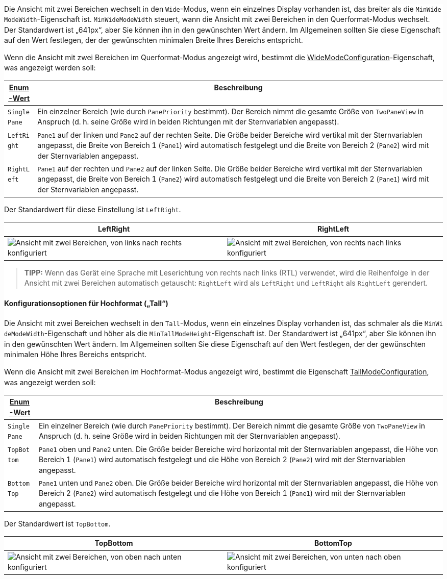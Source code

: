 Die Ansicht mit zwei Bereichen wechselt in den `Wide`-Modus, wenn ein einzelnes Display vorhanden ist, das breiter als die `MinWideModeWidth`-Eigenschaft ist. `MinWideModeWidth` steuert, wann die Ansicht mit zwei Bereichen in den Querformat-Modus wechselt. Der Standardwert ist „641px“, aber Sie können ihn in den gewünschten Wert ändern. Im Allgemeinen sollten Sie diese Eigenschaft auf den Wert festlegen, der der gewünschten minimalen Breite Ihres Bereichs entspricht.

Wenn die Ansicht mit zwei Bereichen im Querformat-Modus angezeigt wird, bestimmt die [WideModeConfiguration](/uwp/api/microsoft.ui.xaml.controls.twopaneview.widemodeconfiguration)-Eigenschaft, was angezeigt werden soll:

| [Enum-Wert](/uwp/api/microsoft.ui.xaml.controls.twopaneviewwidemodeconfiguration) | Beschreibung |
|---------|---------|
| `SinglePane` | Ein einzelner Bereich (wie durch `PanePriority` bestimmt). Der Bereich nimmt die gesamte Größe von `TwoPaneView` in Anspruch (d. h. seine Größe wird in beiden Richtungen mit der Sternvariablen angepasst). |
| `LeftRight` | `Pane1` auf der linken und `Pane2` auf der rechten Seite. Die Größe beider Bereiche wird vertikal mit der Sternvariablen angepasst, die Breite von Bereich 1 (`Pane1`) wird automatisch festgelegt und die Breite von Bereich 2 (`Pane2`) wird mit der Sternvariablen angepasst. |
| `RightLeft` | `Pane1` auf der rechten und `Pane2` auf der linken Seite. Die Größe beider Bereiche wird vertikal mit der Sternvariablen angepasst, die Breite von Bereich 1 (`Pane2`) wird automatisch festgelegt und die Breite von Bereich 2 (`Pane1`) wird mit der Sternvariablen angepasst. |

Der Standardwert für diese Einstellung ist `LeftRight`.

| LeftRight | RightLeft |
| - | - |
| ![Ansicht mit zwei Bereichen, von links nach rechts konfiguriert](images/two-pane-view/tpv-left-right.png)  | ![Ansicht mit zwei Bereichen, von rechts nach links konfiguriert](images/two-pane-view/tpv-right-left.png)  |

> **TIPP:** Wenn das Gerät eine Sprache mit Leserichtung von rechts nach links (RTL) verwendet, wird die Reihenfolge in der Ansicht mit zwei Bereichen automatisch getauscht: `RightLeft` wird als `LeftRight` und `LeftRight` als `RightLeft` gerendert.

#### <a name="tall-configuration-options"></a>Konfigurationsoptionen für Hochformat („Tall“)

Die Ansicht mit zwei Bereichen wechselt in den `Tall`-Modus, wenn ein einzelnes Display vorhanden ist, das schmaler als die `MinWideModeWidth`-Eigenschaft und höher als die `MinTallModeHeight`-Eigenschaft ist. Der Standardwert ist „641px“, aber Sie können ihn in den gewünschten Wert ändern. Im Allgemeinen sollten Sie diese Eigenschaft auf den Wert festlegen, der der gewünschten minimalen Höhe Ihres Bereichs entspricht.

Wenn die Ansicht mit zwei Bereichen im Hochformat-Modus angezeigt wird, bestimmt die Eigenschaft [TallModeConfiguration](/uwp/api/microsoft.ui.xaml.controls.twopaneview.tallmodeconfiguration), was angezeigt werden soll:

| [Enum-Wert](/uwp/api/microsoft.ui.xaml.controls.twopaneviewtallmodeconfiguration) | Beschreibung |
|---------|---------|
| `SinglePane` | Ein einzelner Bereich (wie durch `PanePriority` bestimmt). Der Bereich nimmt die gesamte Größe von `TwoPaneView` in Anspruch (d. h. seine Größe wird in beiden Richtungen mit der Sternvariablen angepasst). |
| `TopBottom` | `Pane1` oben und `Pane2` unten. Die Größe beider Bereiche wird horizontal mit der Sternvariablen angepasst, die Höhe von Bereich 1 (`Pane1`) wird automatisch festgelegt und die Höhe von Bereich 2 (`Pane2`) wird mit der Sternvariablen angepasst. |
| `BottomTop` | `Pane1` unten und `Pane2` oben. Die Größe beider Bereiche wird horizontal mit der Sternvariablen angepasst, die Höhe von Bereich 2 (`Pane2`) wird automatisch festgelegt und die Höhe von Bereich 1 (`Pane1`) wird mit der Sternvariablen angepasst. |

Der Standardwert ist `TopBottom`.

| TopBottom | BottomTop |
| - | - |
| ![Ansicht mit zwei Bereichen, von oben nach unten konfiguriert](images/two-pane-view/tpv-top-bottom.png)  | ![Ansicht mit zwei Bereichen, von unten nach oben konfiguriert](images/two-pane-view/tpv-bottom-top.png)  |
